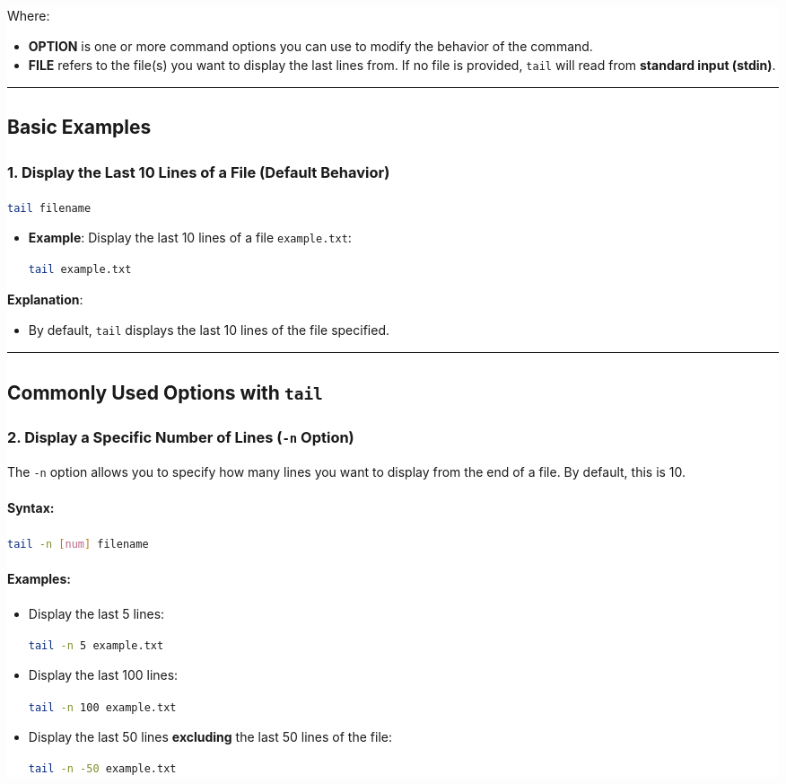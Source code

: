 Where:

- **OPTION** is one or more command options you can use to modify the behavior of the command.
- **FILE** refers to the file(s) you want to display the last lines from. If no file is provided, `tail` will read from **standard input (stdin)**.

---

## **Basic Examples**

### **1. Display the Last 10 Lines of a File (Default Behavior)**

```bash
tail filename
```

- **Example**: Display the last 10 lines of a file `example.txt`:
  ```bash
  tail example.txt
  ```

**Explanation**:

- By default, `tail` displays the last 10 lines of the file specified.

---

## **Commonly Used Options with `tail`**

### **2. Display a Specific Number of Lines (`-n` Option)**

The `-n` option allows you to specify how many lines you want to display from the end of a file. By default, this is 10.

#### **Syntax**:

```bash
tail -n [num] filename
```

#### **Examples**:

- Display the last 5 lines:
  ```bash
  tail -n 5 example.txt
  ```
- Display the last 100 lines:
  ```bash
  tail -n 100 example.txt
  ```
- Display the last 50 lines **excluding** the last 50 lines of the file:
  ```bash
  tail -n -50 example.txt
  ```
